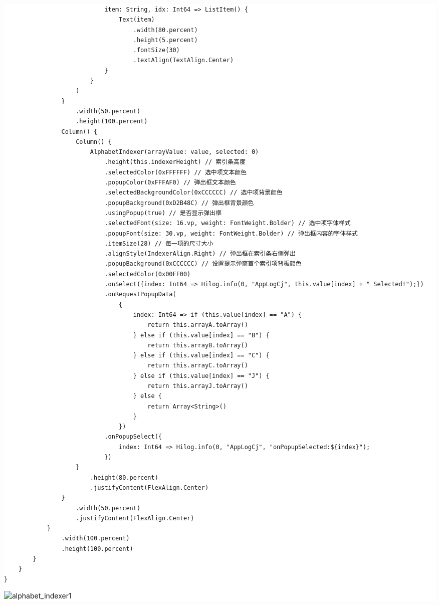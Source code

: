 ```cangjie
                            item: String, idx: Int64 => ListItem() {
                                Text(item)
                                    .width(80.percent)
                                    .height(5.percent)
                                    .fontSize(30)
                                    .textAlign(TextAlign.Center)
                            }
                        }
                    )
                }
                    .width(50.percent)
                    .height(100.percent)
                Column() {
                    Column() {
                        AlphabetIndexer(arrayValue: value, selected: 0)
                            .height(this.indexerHeight) // 索引条高度
                            .selectedColor(0xFFFFFF) // 选中项文本颜色
                            .popupColor(0xFFFAF0) // 弹出框文本颜色
                            .selectedBackgroundColor(0xCCCCCC) // 选中项背景颜色
                            .popupBackground(0xD2B48C) // 弹出框背景颜色
                            .usingPopup(true) // 是否显示弹出框
                            .selectedFont(size: 16.vp, weight: FontWeight.Bolder) // 选中项字体样式
                            .popupFont(size: 30.vp, weight: FontWeight.Bolder) // 弹出框内容的字体样式
                            .itemSize(28) // 每一项的尺寸大小
                            .alignStyle(IndexerAlign.Right) // 弹出框在索引条右侧弹出
                            .popupBackground(0xCCCCCC) // 设置提示弹窗首个索引项背板颜色
                            .selectedColor(0x00FF00)
                            .onSelect({index: Int64 => Hilog.info(0, "AppLogCj", this.value[index] + " Selected!");})
                            .onRequestPopupData(
                                {
                                    index: Int64 => if (this.value[index] == "A") {
                                        return this.arrayA.toArray()
                                    } else if (this.value[index] == "B") {
                                        return this.arrayB.toArray()
                                    } else if (this.value[index] == "C") {
                                        return this.arrayC.toArray()
                                    } else if (this.value[index] == "J") {
                                        return this.arrayJ.toArray()
                                    } else {
                                        return Array<String>()
                                    }
                                })
                            .onPopupSelect({
                                index: Int64 => Hilog.info(0, "AppLogCj", "onPopupSelected:${index}");
                            })
                    }
                        .height(80.percent)
                        .justifyContent(FlexAlign.Center)
                }
                    .width(50.percent)
                    .justifyContent(FlexAlign.Center)
            }
                .width(100.percent)
                .height(100.percent)
        }
    }
}
```

![alphabet_indexer1](figures/alphabet_indexer1.gif)